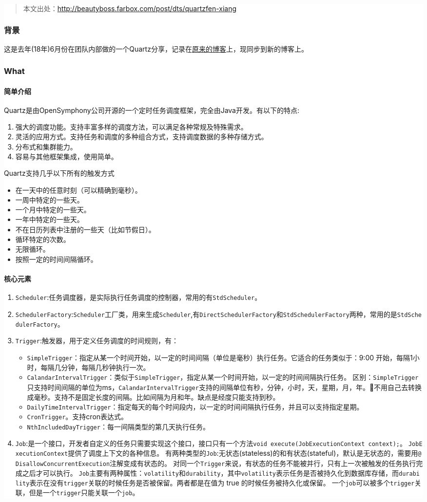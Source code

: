 > 本文出处：http://beautyboss.farbox.com/post/dts/quartzfen-xiang
### 背景

这是去年(18年)6月份在团队内部做的一个Quartz分享，记录在[原来的博客](http://beautyboss.farbox.com/)上，现同步到新的博客上。

### What

#### 简单介绍

Quartz是由OpenSymphony公司开源的一个定时任务调度框架，完全由Java开发。有以下的特点:

1. 强大的调度功能。支持丰富多样的调度方法，可以满足各种常规及特殊需求。
2. 灵活的应用方式。支持任务和调度的多种组合方式，支持调度数据的多种存储方式。
3. 分布式和集群能力。
4. 容易与其他框架集成，使用简单。

Quartz支持几乎以下所有的触发方式

- 在一天中的任意时刻（可以精确到毫秒）。
- 一周中特定的一些天。
- 一个月中特定的一些天。
- 一年中特定的一些天。
- 不在日历列表中注册的一些天（比如节假日）。
- 循环特定的次数。
- 无限循环。
- 按照一定的时间间隔循环。 
#### 核心元素

1. `Scheduler`:任务调度器，是实际执行任务调度的控制器，常用的有`StdScheduler`。

2. `SchedulerFactory`:`Scheduler`工厂类，用来生成`Scheduler`,有`DirectSchedulerFactory`和`StdSchedulerFactory`两种，常用的是`StdSchedulerFactory`。

3. `Trigger`:触发器，用于定义任务调度的时间规则，有：

   - `SimpleTrigger`：指定从某一个时间开始，以一定的时间间隔（单位是毫秒）执行任务。它适合的任务类似于：9:00 开始，每隔1小时，每隔几分钟，每隔几秒钟执行一次。
   - `CalandarIntervalTrigger`：类似于`SimpleTrigger`，指定从某一个时间开始，以一定的时间间隔执行任务。 区别：`SimpleTrigger`只支持时间间隔的单位为ms，`CalandarIntervalTrigger`支持的间隔单位有秒，分钟，小时，天，星期，月，年。不用自己去转换成毫秒。支持不是固定长度的间隔。比如间隔为月和年。缺点是经度只能支持到秒。
   - `DailyTimeIntervalTrigger`：指定每天的每个时间段内，以一定的时间间隔执行任务，并且可以支持指定星期。
   - `CronTrigger`。支持cron表达式。
   - `NthIncludedDayTrigger`：每一间隔类型的第几天执行任务。

4. `Job`:是一个接口，开发者自定义的任务只需要实现这个接口，接口只有一个方法`void execute(JobExecutionContext context);`。
   `JobExecutionContext`提供了调度上下文的各种信息。
   有两种类型的`Job`:无状态(stateless)的和有状态(stateful)，默认是无状态的，需要用`@DisallowConcurrentExecution`注解变成有状态的。
   对同一个`Trigger`来说，有状态的任务不能被并行，只有上一次被触发的任务执行完成之后才可以执行。
   `Job`主要有两种属性：`volatility`和`durability`，其中`volatility`表示任务是否被持久化到数据库存储，而`durability`表示在没有`trigger`关联的时候任务是否被保留。两者都是在值为 true 的时候任务被持久化或保留。
   一个`job`可以被多个`trigger`关联，但是一个`trigger`只能关联一个`job`。